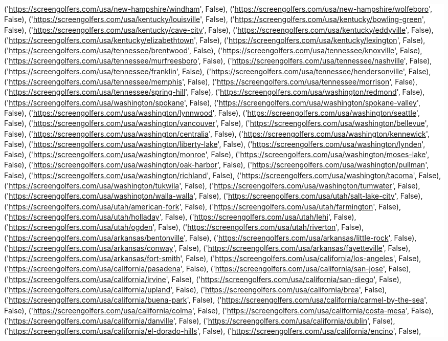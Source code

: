 ('https://screengolfers.com/usa/new-hampshire/windham', False),
('https://screengolfers.com/usa/new-hampshire/wolfeboro', False),
('https://screengolfers.com/usa/kentucky/louisville', False),
('https://screengolfers.com/usa/kentucky/bowling-green', False),
('https://screengolfers.com/usa/kentucky/cave-city', False),
('https://screengolfers.com/usa/kentucky/eddyville', False),
('https://screengolfers.com/usa/kentucky/elizabethtown', False),
('https://screengolfers.com/usa/kentucky/lexington', False),
('https://screengolfers.com/usa/tennessee/brentwood', False),
('https://screengolfers.com/usa/tennessee/knoxville', False),
('https://screengolfers.com/usa/tennessee/murfreesboro', False),
('https://screengolfers.com/usa/tennessee/nashville', False),
('https://screengolfers.com/usa/tennessee/franklin', False),
('https://screengolfers.com/usa/tennessee/hendersonville', False),
('https://screengolfers.com/usa/tennessee/memphis', False),
('https://screengolfers.com/usa/tennessee/morrison', False),
('https://screengolfers.com/usa/tennessee/spring-hill', False),
('https://screengolfers.com/usa/washington/redmond', False),
('https://screengolfers.com/usa/washington/spokane', False),
('https://screengolfers.com/usa/washington/spokane-valley', False),
('https://screengolfers.com/usa/washington/lynnwood', False),
('https://screengolfers.com/usa/washington/seattle', False),
('https://screengolfers.com/usa/washington/vancouver', False),
('https://screengolfers.com/usa/washington/bellevue', False),
('https://screengolfers.com/usa/washington/centralia', False),
('https://screengolfers.com/usa/washington/kennewick', False),
('https://screengolfers.com/usa/washington/liberty-lake', False),
('https://screengolfers.com/usa/washington/lynden', False),
('https://screengolfers.com/usa/washington/monroe', False),
('https://screengolfers.com/usa/washington/moses-lake', False),
('https://screengolfers.com/usa/washington/oak-harbor', False),
('https://screengolfers.com/usa/washington/pullman', False),
('https://screengolfers.com/usa/washington/richland', False),
('https://screengolfers.com/usa/washington/tacoma', False),
('https://screengolfers.com/usa/washington/tukwila', False),
('https://screengolfers.com/usa/washington/tumwater', False),
('https://screengolfers.com/usa/washington/walla-walla', False),
('https://screengolfers.com/usa/utah/salt-lake-city', False),
('https://screengolfers.com/usa/utah/american-fork', False),
('https://screengolfers.com/usa/utah/farmington', False),
('https://screengolfers.com/usa/utah/holladay', False),
('https://screengolfers.com/usa/utah/lehi', False),
('https://screengolfers.com/usa/utah/ogden', False),
('https://screengolfers.com/usa/utah/riverton', False),
('https://screengolfers.com/usa/arkansas/bentonville', False),
('https://screengolfers.com/usa/arkansas/little-rock', False),
('https://screengolfers.com/usa/arkansas/conway', False),
('https://screengolfers.com/usa/arkansas/fayetteville', False),
('https://screengolfers.com/usa/arkansas/fort-smith', False),
('https://screengolfers.com/usa/california/los-angeles', False),
('https://screengolfers.com/usa/california/pasadena', False),
('https://screengolfers.com/usa/california/san-jose', False),
('https://screengolfers.com/usa/california/irvine', False),
('https://screengolfers.com/usa/california/san-diego', False),
('https://screengolfers.com/usa/california/upland', False),
('https://screengolfers.com/usa/california/brea', False),
('https://screengolfers.com/usa/california/buena-park', False),
('https://screengolfers.com/usa/california/carmel-by-the-sea', False),
('https://screengolfers.com/usa/california/colma', False),
('https://screengolfers.com/usa/california/costa-mesa', False),
('https://screengolfers.com/usa/california/danville', False),
('https://screengolfers.com/usa/california/dublin', False),
('https://screengolfers.com/usa/california/el-dorado-hills', False),
('https://screengolfers.com/usa/california/encino', False),
